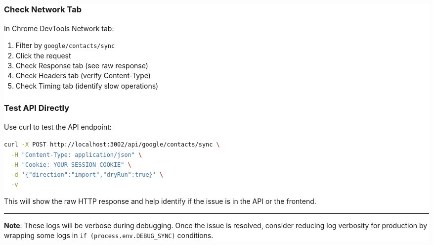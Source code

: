 ### Check Network Tab

In Chrome DevTools Network tab:
1. Filter by `google/contacts/sync`
2. Click the request
3. Check Response tab (see raw response)
4. Check Headers tab (verify Content-Type)
5. Check Timing tab (identify slow operations)

### Test API Directly

Use curl to test the API endpoint:
```bash
curl -X POST http://localhost:3002/api/google/contacts/sync \
  -H "Content-Type: application/json" \
  -H "Cookie: YOUR_SESSION_COOKIE" \
  -d '{"direction":"import","dryRun":true}' \
  -v
```

This will show the raw HTTP response and help identify if the issue is in the API or the frontend.

---

**Note**: These logs will be verbose during debugging. Once the issue is resolved, consider reducing log verbosity for production by wrapping some logs in `if (process.env.DEBUG_SYNC)` conditions.
